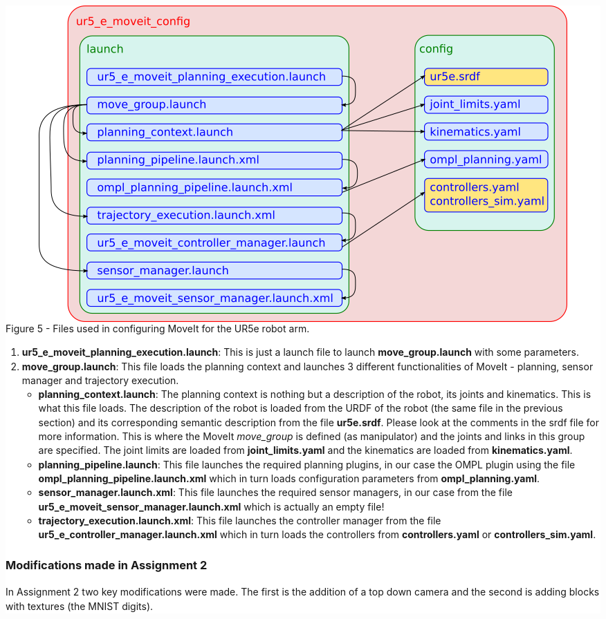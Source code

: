 <center>
<img src="images/wf_moveit.png" align="middle">
</center>
Figure 5 - Files used in configuring MoveIt for the UR5e robot arm.

1. **ur5_e_moveit_planning_execution.launch**: This is just a launch file to launch **move_group.launch** with some parameters.  
2. **move_group.launch**: This file loads the planning context and launches 3 different functionalities of MoveIt - planning, sensor manager and trajectory execution.  
	- **planning_context.launch**: The planning context is nothing but a description of the robot, its joints and kinematics. This is what this file loads. The description of the robot is loaded from the URDF of the robot (the same file in the previous section) and its corresponding semantic description from the file **ur5e.srdf**. Please look at the comments in the srdf file for more information. This is where the MoveIt *move_group* is defined (as manipulator) and the joints and links in this group are specified. The joint limits are loaded from **joint_limits.yaml** and the kinematics are loaded from **kinematics.yaml**.  
	- **planning_pipeline.launch**: This file launches the required planning plugins, in our case the OMPL plugin using the file **ompl_planning_pipeline.launch.xml** which in turn loads configuration parameters from **ompl_planning.yaml**.  
	- **sensor_manager.launch.xml**: This file launches the required sensor managers, in our case from the file **ur5_e_moveit_sensor_manager.launch.xml** which is actually an empty file!  
	- **trajectory_execution.launch.xml**: This file launches the controller manager from the file **ur5_e_controller_manager.launch.xml** which in turn loads the controllers from **controllers.yaml** or **controllers_sim.yaml**.  

### Modifications made in Assignment 2
In Assignment 2 two key modifications were made.
The first is the addition of a top down camera and the second is adding blocks with textures (the MNIST digits).
